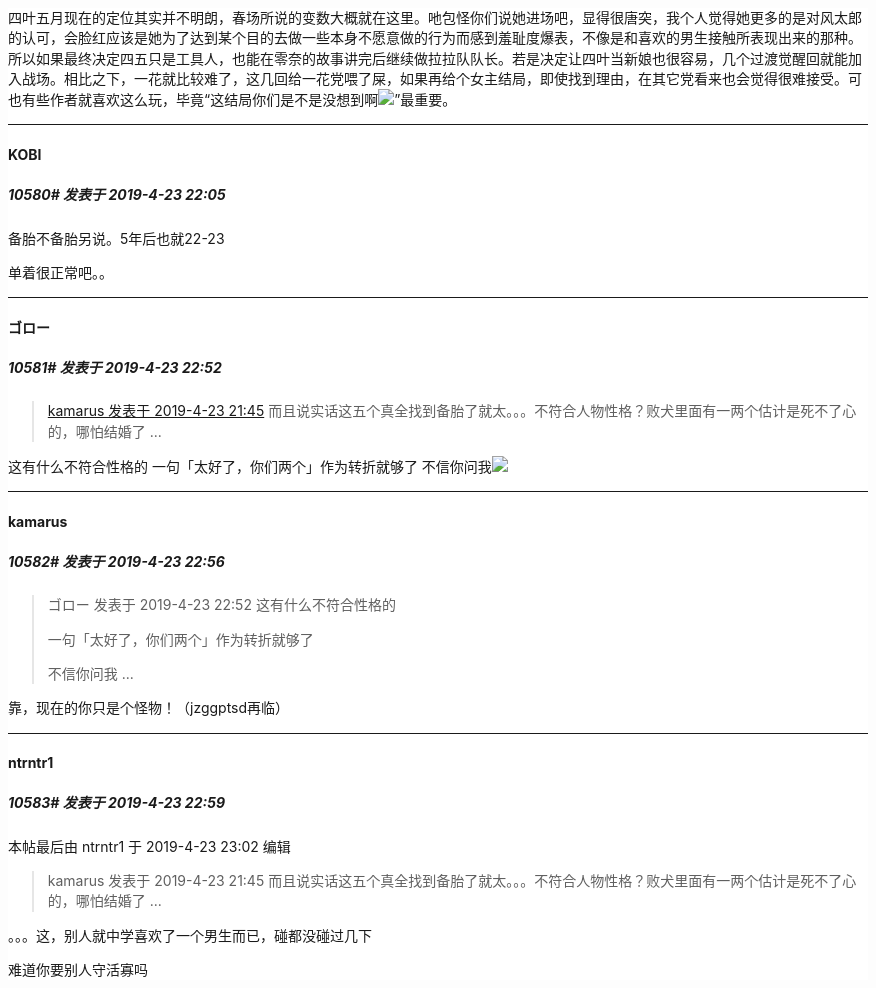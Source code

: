 四叶五月现在的定位其实并不明朗，春场所说的变数大概就在这里。吔包怪你们说她进场吧，显得很唐突，我个人觉得她更多的是对风太郎的认可，会脸红应该是她为了达到某个目的去做一些本身不愿意做的行为而感到羞耻度爆表，不像是和喜欢的男生接触所表现出来的那种。所以如果最终决定四五只是工具人，也能在零奈的故事讲完后继续做拉拉队队长。若是决定让四叶当新娘也很容易，几个过渡觉醒回就能加入战场。相比之下，一花就比较难了，这几回给一花党喂了屎，如果再给个女主结局，即使找到理由，在其它党看来也会觉得很难接受。可也有些作者就喜欢这么玩，毕竟“这结局你们是不是没想到啊<img src="https://static.saraba1st.com/image/smiley/face2017/067.png" referrerpolicy="no-referrer">”最重要。


-----

####  KOBI  
##### 10580#       发表于 2019-4-23 22:05


备胎不备胎另说。5年后也就22-23

单着很正常吧。。


-----

####  ゴロー  
##### 10581#       发表于 2019-4-23 22:52


<blockquote><a href="httphttps://bbs.saraba1st.com/2b/forum.php?mod=redirect&amp;goto=findpost&amp;pid=43422921&amp;ptid=1552818" target="_blank">kamarus 发表于 2019-4-23 21:45</a>
而且说实话这五个真全找到备胎了就太。。。不符合人物性格？败犬里面有一两个估计是死不了心的，哪怕结婚了 ...</blockquote>
这有什么不符合性格的
一句「太好了，你们两个」作为转折就够了
不信你问我<img src="https://static.saraba1st.com/image/smiley/carton2017/280.png" referrerpolicy="no-referrer">


-----

####  kamarus  
##### 10582#       发表于 2019-4-23 22:56


<blockquote>ゴロー 发表于 2019-4-23 22:52
这有什么不符合性格的

一句「太好了，你们两个」作为转折就够了

不信你问我 ...</blockquote>
靠，现在的你只是个怪物！（jzggptsd再临）


-----

####  ntrntr1  
##### 10583#       发表于 2019-4-23 22:59


 本帖最后由 ntrntr1 于 2019-4-23 23:02 编辑 
<blockquote>kamarus 发表于 2019-4-23 21:45
而且说实话这五个真全找到备胎了就太。。。不符合人物性格？败犬里面有一两个估计是死不了心的，哪怕结婚了 ...</blockquote>
。。。这，别人就中学喜欢了一个男生而已，碰都没碰过几下


难道你要别人守活寡吗


